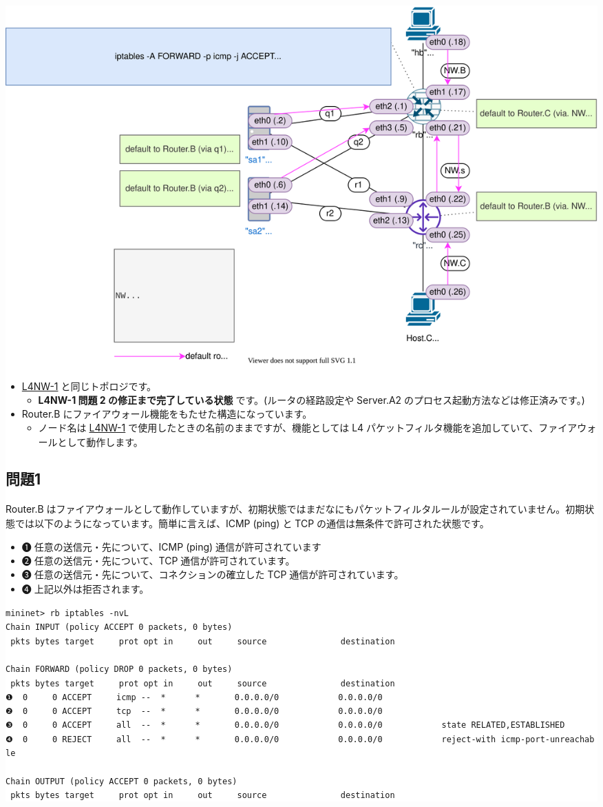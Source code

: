 ![Topology](topology.drawio.svg)

* [L4NW-1](../l4nw_1/l4nw_1.md) と同じトポロジです。
  * **L4NW-1 問題 2 の修正まで完了している状態** です。(ルータの経路設定や Server.A2 のプロセス起動方法などは修正済みです。)
* Router.B にファイアウォール機能をもたせた構造になっています。
  * ノード名は [L4NW-1](../l4nw_1/l4nw_1.md) で使用したときの名前のままですが、機能としては L4 パケットフィルタ機能を追加していて、ファイアウォールとして動作します。

## 問題1

Router.B はファイアウォールとして動作していますが、初期状態ではまだなにもパケットフィルタルールが設定されていません。初期状態では以下のようになっています。簡単に言えば、ICMP (ping) と TCP の通信は無条件で許可された状態です。

* ❶ 任意の送信元・先について、ICMP (ping) 通信が許可されています
* ❷ 任意の送信元・先について、TCP 通信が許可されています。
* ❸ 任意の送信元・先について、コネクションの確立した TCP 通信が許可されています。
* ❹ 上記以外は拒否されます。

```text
mininet> rb iptables -nvL
Chain INPUT (policy ACCEPT 0 packets, 0 bytes)
 pkts bytes target     prot opt in     out     source               destination         

Chain FORWARD (policy DROP 0 packets, 0 bytes)
 pkts bytes target     prot opt in     out     source               destination         
❶  0     0 ACCEPT     icmp --  *      *       0.0.0.0/0            0.0.0.0/0           
❷  0     0 ACCEPT     tcp  --  *      *       0.0.0.0/0            0.0.0.0/0           
❸  0     0 ACCEPT     all  --  *      *       0.0.0.0/0            0.0.0.0/0            state RELATED,ESTABLISHED
❹  0     0 REJECT     all  --  *      *       0.0.0.0/0            0.0.0.0/0            reject-with icmp-port-unreachable

Chain OUTPUT (policy ACCEPT 0 packets, 0 bytes)
 pkts bytes target     prot opt in     out     source               destination         
```
